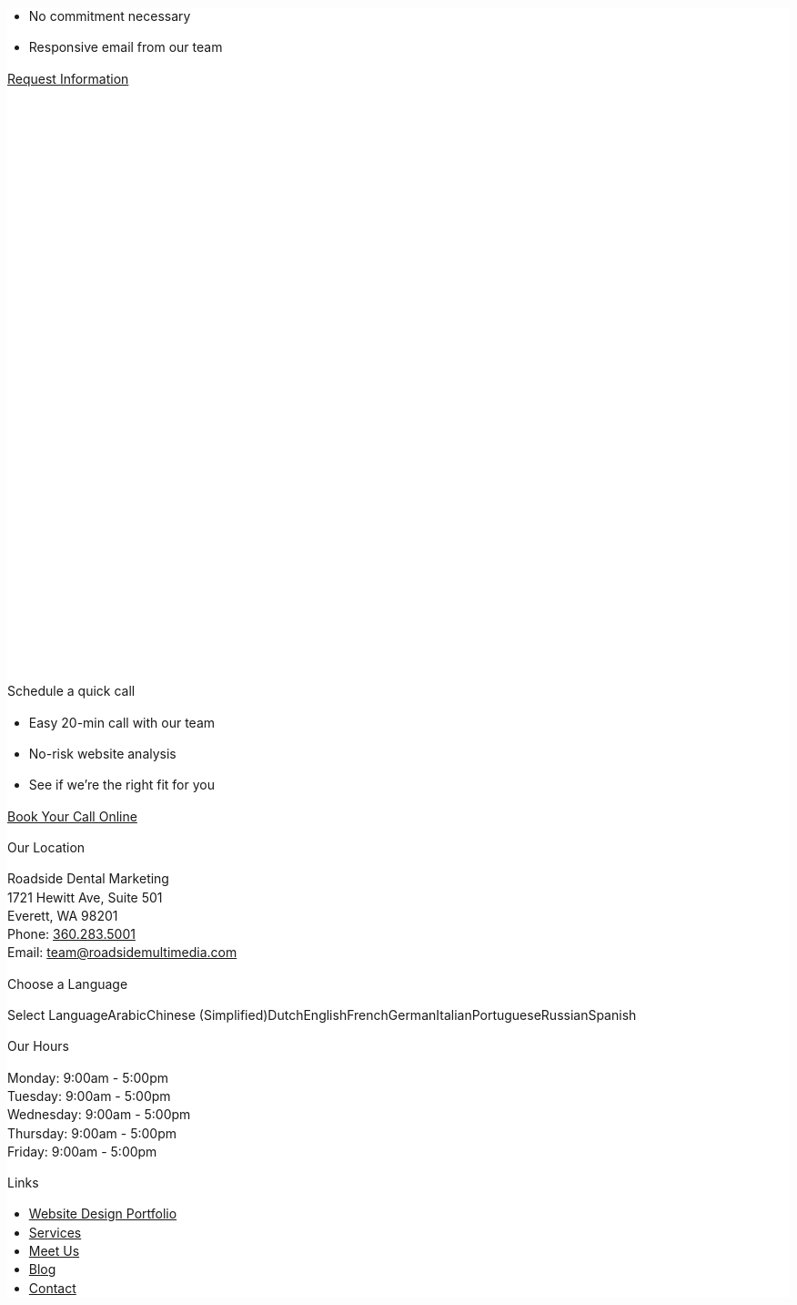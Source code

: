 -   
    <span style="font-weight:400;">No commitment necessary</span>

-   
    <span style="font-weight:400;">Responsive email from our team</span>

<a href="#gformpop21" class="popup-inline btn-standard medium solid-style-accentb solid-style-hv-accenta"><span>Request Information </span></a>

<img src="data:image/svg+xml;nitro-empty-id=MTM2NDoyNDY=-1;base64,PHN2ZyB2aWV3Qm94PSIwIDAgNTAwIDUwMCIgd2lkdGg9IjUwMCIgaGVpZ2h0PSI1MDAiIHhtbG5zPSJodHRwOi8vd3d3LnczLm9yZy8yMDAwL3N2ZyI+PC9zdmc+" title="Call Angela today for a chat" alt="Angela, our Director of Client Services, on the phone talking about dental marketing" id="MTM2NDoyNDY=-1" class="nitro-lazy" />

[<img src="data:image/svg+xml;nitro-empty-id=MTM2NzoxOTc=-1;base64,PHN2ZyB2aWV3Qm94PSIwIDAgMTAwIDEwMCIgd2lkdGg9IjEwMCIgaGVpZ2h0PSIxMDAiIHhtbG5zPSJodHRwOi8vd3d3LnczLm9yZy8yMDAwL3N2ZyI+PC9zdmc+" title="Book a call with Angela!" alt="Icon of a phone" id="MTM2NzoxOTc=-1" class="et_pb_image_standard_6 nitro-lazy" />](https://app.hubspot.com/meetings/angela330)

Schedule a quick call

-   
    <span style="font-weight:400;">Easy 20-min call with our team</span>

-   
    <span style="font-weight:400;">No-risk website analysis</span>

-   
    <span style="font-weight:400;">See if we’re the right fit for you</span>

<a href="https://app.hubspot.com/meetings/angela330" class="btn-standard medium solid-style-accentb solid-style-hv-accenta"><span>Book Your Call Online</span></a>

Our Location

Roadside Dental Marketing  
1721 Hewitt Ave, Suite 501  
Everett, WA 98201  
Phone: [360.283.5001](tel:360.283.5001)  
Email: <team@roadsidemultimedia.com>

Choose a Language

Select LanguageArabicChinese (Simplified)DutchEnglishFrenchGermanItalianPortugueseRussianSpanish

Our Hours

Monday: 9:00am - 5:00pm  
Tuesday: 9:00am - 5:00pm  
Wednesday: 9:00am - 5:00pm  
Thursday: 9:00am - 5:00pm  
Friday: 9:00am - 5:00pm

Links

-   <span id="menu-item-43387"><a href="https://www.roadsidedentalmarketing.com/portfolio/" class="menu-image-title-after"><span class="menu-image-title">Website Design Portfolio</span></a></span>
-   <span id="menu-item-43386"><a href="https://www.roadsidedentalmarketing.com/services/marketing/" class="menu-image-title-after"><span class="menu-image-title">Services</span></a></span>
-   <span id="menu-item-43383"><a href="https://www.roadsidedentalmarketing.com/meet-the-team/" class="menu-image-title-after"><span class="menu-image-title">Meet Us</span></a></span>
-   <span id="menu-item-17735"><a href="https://www.roadsidedentalmarketing.com/blog/" class="menu-image-title-after"><span class="menu-image-title">Blog</span></a></span>
-   <span id="menu-item-17731"><a href="https://www.roadsidedentalmarketing.com/contact/" class="menu-image-title-after"><span class="menu-image-title">Contact</span></a></span>
